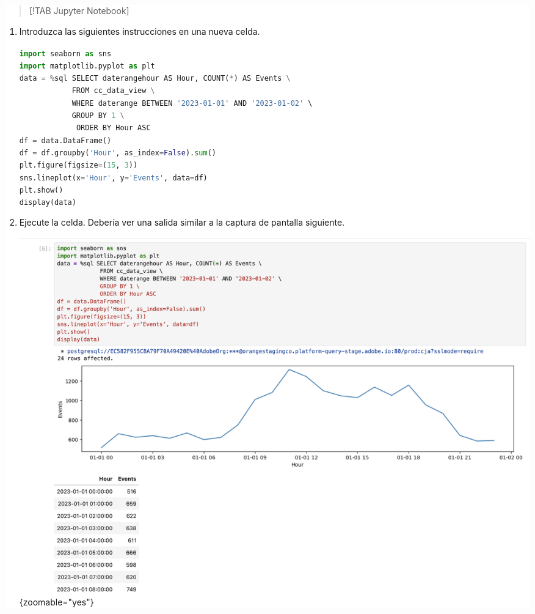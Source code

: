 
>[!TAB Jupyter Notebook]

1. Introduzca las siguientes instrucciones en una nueva celda.

   ```python
   import seaborn as sns
   import matplotlib.pyplot as plt
   data = %sql SELECT daterangehour AS Hour, COUNT(*) AS Events \
               FROM cc_data_view \
               WHERE daterange BETWEEN '2023-01-01' AND '2023-01-02' \
               GROUP BY 1 \
                ORDER BY Hour ASC
   df = data.DataFrame()
   df = df.groupby('Hour', as_index=False).sum()
   plt.figure(figsize=(15, 3))
   sns.lineplot(x='Hour', y='Events', data=df)
   plt.show()
   display(data)
   ```

1. Ejecute la celda. Debería ver una salida similar a la captura de pantalla siguiente.

   ![Resultados de Jupyter Notebook](assets/uc3-jupyter-results.png){zoomable="yes"}
